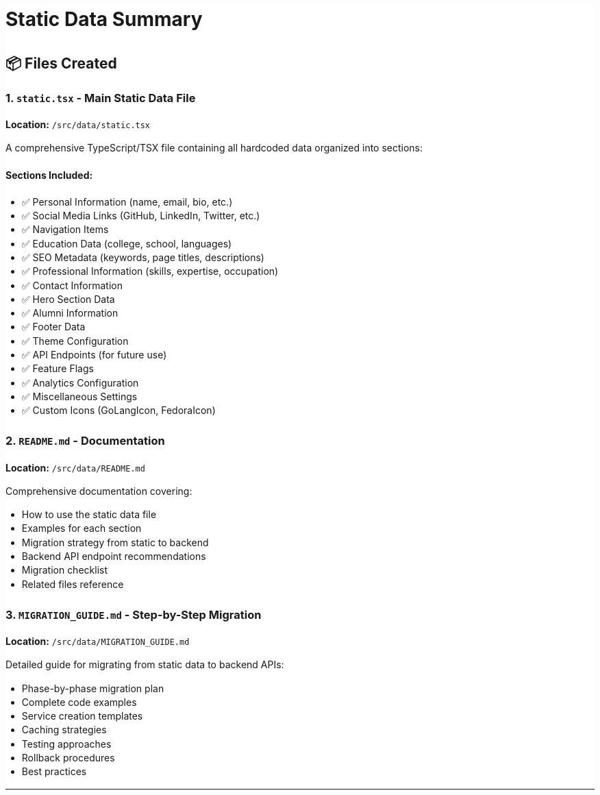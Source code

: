 # Static Data Summary

## 📦 Files Created

### 1. `static.tsx` - Main Static Data File

**Location:** `/src/data/static.tsx`

A comprehensive TypeScript/TSX file containing all hardcoded data organized into sections:

#### Sections Included:

- ✅ Personal Information (name, email, bio, etc.)
- ✅ Social Media Links (GitHub, LinkedIn, Twitter, etc.)
- ✅ Navigation Items
- ✅ Education Data (college, school, languages)
- ✅ SEO Metadata (keywords, page titles, descriptions)
- ✅ Professional Information (skills, expertise, occupation)
- ✅ Contact Information
- ✅ Hero Section Data
- ✅ Alumni Information
- ✅ Footer Data
- ✅ Theme Configuration
- ✅ API Endpoints (for future use)
- ✅ Feature Flags
- ✅ Analytics Configuration
- ✅ Miscellaneous Settings
- ✅ Custom Icons (GoLangIcon, FedoraIcon)

### 2. `README.md` - Documentation

**Location:** `/src/data/README.md`

Comprehensive documentation covering:

- How to use the static data file
- Examples for each section
- Migration strategy from static to backend
- Backend API endpoint recommendations
- Migration checklist
- Related files reference

### 3. `MIGRATION_GUIDE.md` - Step-by-Step Migration

**Location:** `/src/data/MIGRATION_GUIDE.md`

Detailed guide for migrating from static data to backend APIs:

- Phase-by-phase migration plan
- Complete code examples
- Service creation templates
- Caching strategies
- Testing approaches
- Rollback procedures
- Best practices

---